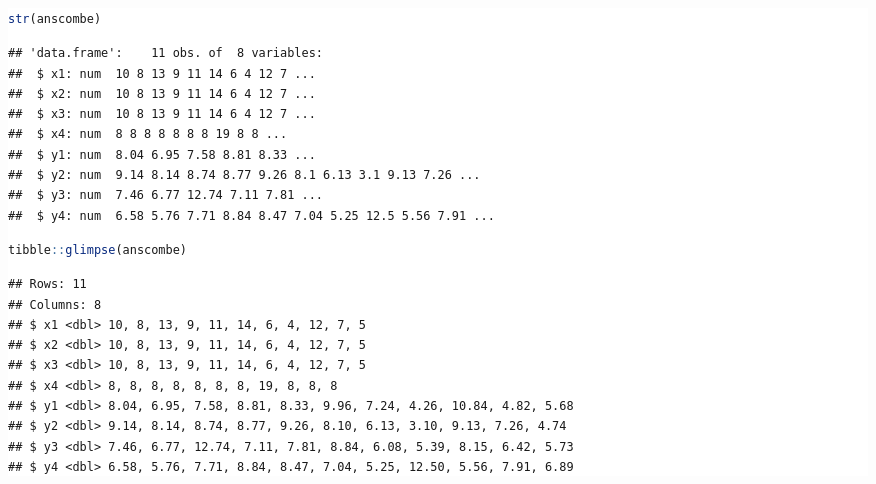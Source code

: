 ``` r
str(anscombe)
```

    ## 'data.frame':    11 obs. of  8 variables:
    ##  $ x1: num  10 8 13 9 11 14 6 4 12 7 ...
    ##  $ x2: num  10 8 13 9 11 14 6 4 12 7 ...
    ##  $ x3: num  10 8 13 9 11 14 6 4 12 7 ...
    ##  $ x4: num  8 8 8 8 8 8 8 19 8 8 ...
    ##  $ y1: num  8.04 6.95 7.58 8.81 8.33 ...
    ##  $ y2: num  9.14 8.14 8.74 8.77 9.26 8.1 6.13 3.1 9.13 7.26 ...
    ##  $ y3: num  7.46 6.77 12.74 7.11 7.81 ...
    ##  $ y4: num  6.58 5.76 7.71 8.84 8.47 7.04 5.25 12.5 5.56 7.91 ...

``` r
tibble::glimpse(anscombe)
```

    ## Rows: 11
    ## Columns: 8
    ## $ x1 <dbl> 10, 8, 13, 9, 11, 14, 6, 4, 12, 7, 5
    ## $ x2 <dbl> 10, 8, 13, 9, 11, 14, 6, 4, 12, 7, 5
    ## $ x3 <dbl> 10, 8, 13, 9, 11, 14, 6, 4, 12, 7, 5
    ## $ x4 <dbl> 8, 8, 8, 8, 8, 8, 8, 19, 8, 8, 8
    ## $ y1 <dbl> 8.04, 6.95, 7.58, 8.81, 8.33, 9.96, 7.24, 4.26, 10.84, 4.82, 5.68
    ## $ y2 <dbl> 9.14, 8.14, 8.74, 8.77, 9.26, 8.10, 6.13, 3.10, 9.13, 7.26, 4.74
    ## $ y3 <dbl> 7.46, 6.77, 12.74, 7.11, 7.81, 8.84, 6.08, 5.39, 8.15, 6.42, 5.73
    ## $ y4 <dbl> 6.58, 5.76, 7.71, 8.84, 8.47, 7.04, 5.25, 12.50, 5.56, 7.91, 6.89

